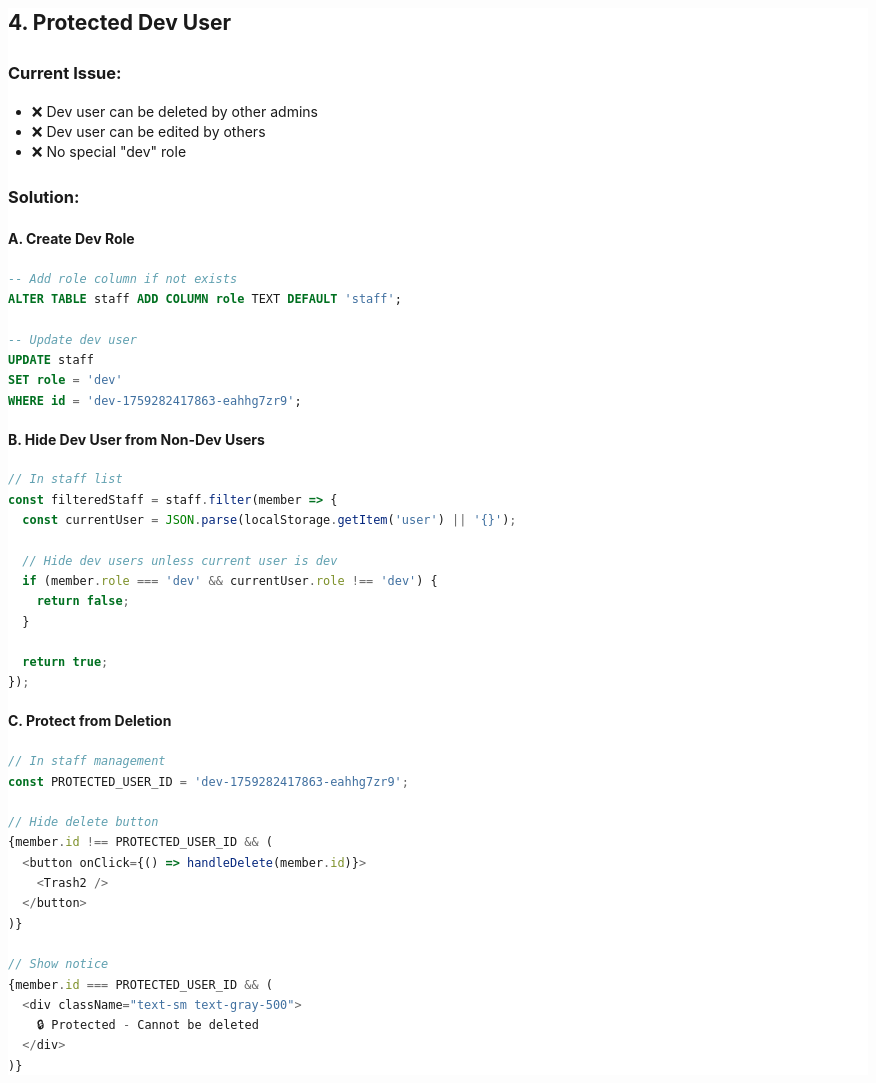 
## 4. Protected Dev User

### Current Issue:
- ❌ Dev user can be deleted by other admins
- ❌ Dev user can be edited by others
- ❌ No special "dev" role

### Solution:

#### A. Create Dev Role
```sql
-- Add role column if not exists
ALTER TABLE staff ADD COLUMN role TEXT DEFAULT 'staff';

-- Update dev user
UPDATE staff 
SET role = 'dev' 
WHERE id = 'dev-1759282417863-eahhg7zr9';
```

#### B. Hide Dev User from Non-Dev Users
```typescript
// In staff list
const filteredStaff = staff.filter(member => {
  const currentUser = JSON.parse(localStorage.getItem('user') || '{}');
  
  // Hide dev users unless current user is dev
  if (member.role === 'dev' && currentUser.role !== 'dev') {
    return false;
  }
  
  return true;
});
```

#### C. Protect from Deletion
```typescript
// In staff management
const PROTECTED_USER_ID = 'dev-1759282417863-eahhg7zr9';

// Hide delete button
{member.id !== PROTECTED_USER_ID && (
  <button onClick={() => handleDelete(member.id)}>
    <Trash2 />
  </button>
)}

// Show notice
{member.id === PROTECTED_USER_ID && (
  <div className="text-sm text-gray-500">
    🔒 Protected - Cannot be deleted
  </div>
)}
```
